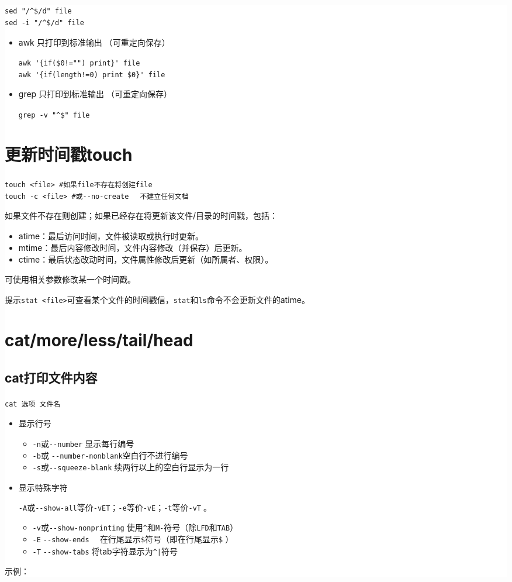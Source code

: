   ```shell
  sed "/^$/d" file
  sed -i "/^$/d" file
  ```

- awk  只打印到标准输出 （可重定向保存）

  ```shell
  awk '{if($0!="") print}' file
  awk '{if(length!=0) print $0}' file
  ```

- grep  只打印到标准输出 （可重定向保存）

  ```shell
  grep -v "^$" file
  ```

# 更新时间戳touch

```shell
touch <file> #如果file不存在将创建file
touch -c <file> #或--no-create 　不建立任何文档
```

如果文件不存在则创建；如果已经存在将更新该文件/目录的时间戳，包括：

- atime：最后访问时间，文件被读取或执行时更新。
- mtime：最后内容修改时间，文件内容修改（并保存）后更新。
- ctime：最后状态改动时间，文件属性修改后更新（如所属者、权限）。

可使用相关参数修改某一个时间戳。

提示`stat <file>`可查看某个文件的时间戳信，`stat`和`ls`命令不会更新文件的atime。

# cat/more/less/tail/head

## cat打印文件内容

`cat 选项 文件名`

- 显示行号

  - `-n`或`--number`  显示每行编号
  - `-b`或 `--number-nonblank`空白行不进行编号
  - `-s`或`--squeeze-blank`  续两行以上的空白行显示为一行

- 显示特殊字符

  `-A`或`--show-all`等价`-vET`；`-e`等价`-vE`；`-t`等价`-vT` 。

  - `-v`或`--show-nonprinting`  使用`^`和`M-`符号（除`LFD`和`TAB`）
  - `-E`  `--show-ends  `  在行尾显示`$`符号（即在行尾显示`$` ）
  - `-T`  `--show-tabs`  将tab字符显示为`^|`符号

示例：
